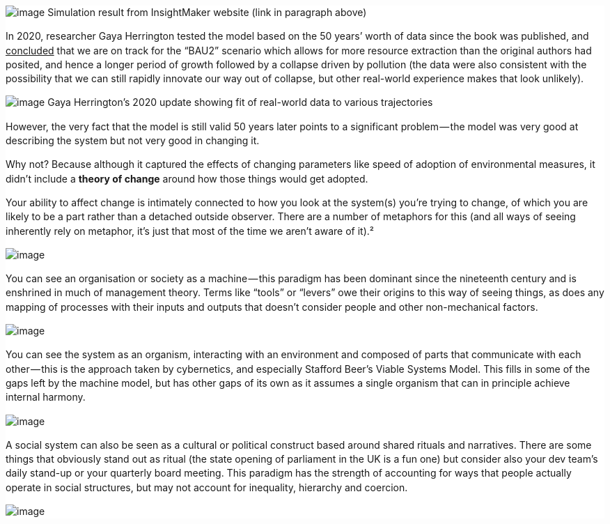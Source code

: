 ![image](/posts/2023-05-17_embracing-wicked-problems/images/5.png#layoutTextWidth)
Simulation result from InsightMaker website (link in paragraph above)



In 2020, researcher Gaya Herrington tested the model based on the 50 years’ worth of data since the book was published, and [concluded](https://dash.harvard.edu/handle/1/37364868) that we are on track for the “BAU2” scenario which allows for more resource extraction than the original authors had posited, and hence a longer period of growth followed by a collapse driven by pollution (the data were also consistent with the possibility that we can still rapidly innovate our way out of collapse, but other real-world experience makes that look unlikely).

![image](/posts/2023-05-17_embracing-wicked-problems/images/6.png#layoutTextWidth)
Gaya Herrington’s 2020 update showing fit of real-world data to various trajectories



However, the very fact that the model is still valid 50 years later points to a significant problem — the model was very good at describing the system but not very good in changing it.

Why not? Because although it captured the effects of changing parameters like speed of adoption of environmental measures, it didn’t include a **theory of change** around how those things would get adopted.

Your ability to affect change is intimately connected to how you look at the system(s) you’re trying to change, of which you are likely to be a part rather than a detached outside observer. There are a number of metaphors for this (and all ways of seeing inherently rely on metaphor, it’s just that most of the time we aren’t aware of it).²

![image](/posts/2023-05-17_embracing-wicked-problems/images/7.png#layoutTextWidth)


You can see an organisation or society as a machine — this paradigm has been dominant since the nineteenth century and is enshrined in much of management theory. Terms like “tools” or “levers” owe their origins to this way of seeing things, as does any mapping of processes with their inputs and outputs that doesn’t consider people and other non-mechanical factors.

![image](/posts/2023-05-17_embracing-wicked-problems/images/8.png#layoutTextWidth)


You can see the system as an organism, interacting with an environment and composed of parts that communicate with each other — this is the approach taken by cybernetics, and especially Stafford Beer’s Viable Systems Model. This fills in some of the gaps left by the machine model, but has other gaps of its own as it assumes a single organism that can in principle achieve internal harmony.

![image](/posts/2023-05-17_embracing-wicked-problems/images/9.png#layoutTextWidth)


A social system can also be seen as a cultural or political construct based around shared rituals and narratives. There are some things that obviously stand out as ritual (the state opening of parliament in the UK is a fun one) but consider also your dev team’s daily stand-up or your quarterly board meeting. This paradigm has the strength of accounting for ways that people actually operate in social structures, but may not account for inequality, hierarchy and coercion.

![image](/posts/2023-05-17_embracing-wicked-problems/images/10.png#layoutTextWidth)
